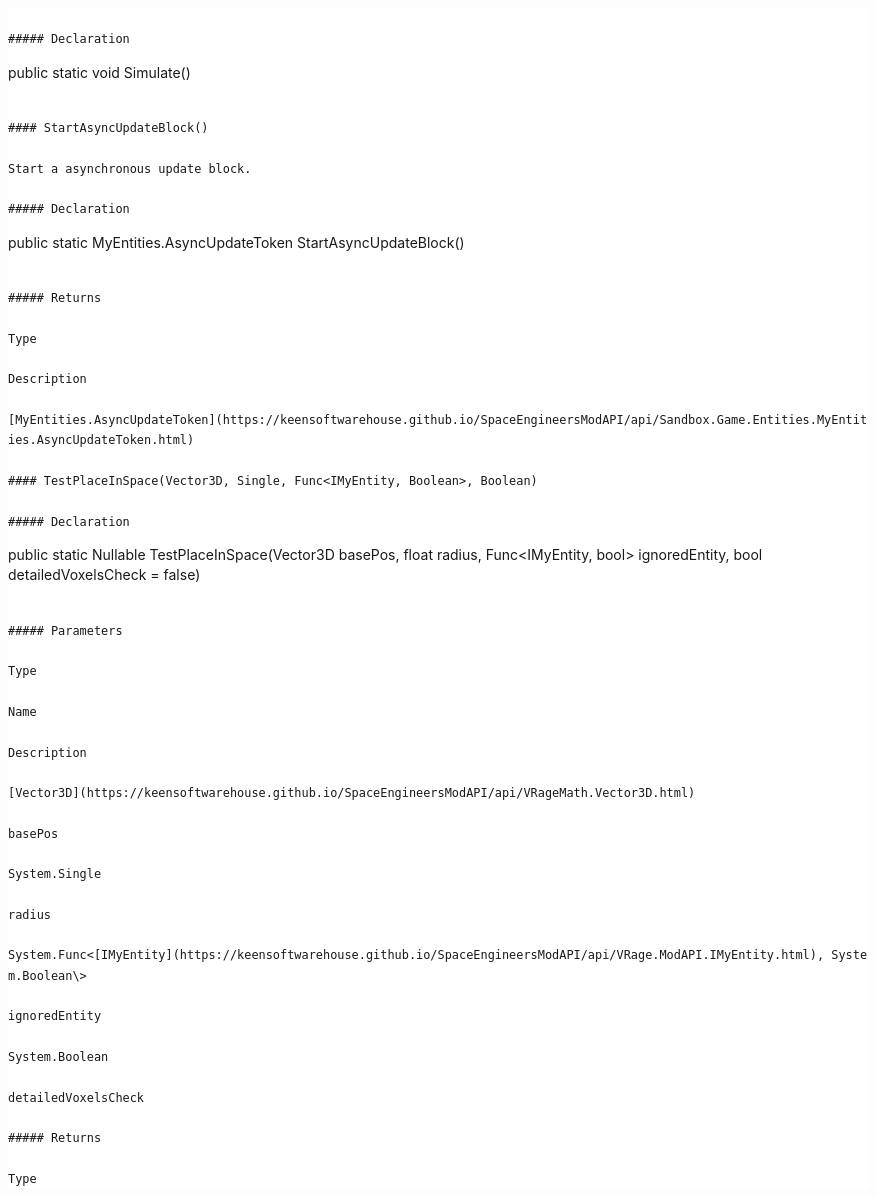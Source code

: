 ```

##### Declaration

```
public static void Simulate()
```

#### StartAsyncUpdateBlock()

Start a asynchronous update block.

##### Declaration

```
public static MyEntities.AsyncUpdateToken StartAsyncUpdateBlock()
```

##### Returns

Type

Description

[MyEntities.AsyncUpdateToken](https://keensoftwarehouse.github.io/SpaceEngineersModAPI/api/Sandbox.Game.Entities.MyEntities.AsyncUpdateToken.html)

#### TestPlaceInSpace(Vector3D, Single, Func<IMyEntity, Boolean>, Boolean)

##### Declaration

```
public static Nullable<Vector3D> TestPlaceInSpace(Vector3D basePos, float radius, Func<IMyEntity, bool> ignoredEntity, bool detailedVoxelsCheck = false)
```

##### Parameters

Type

Name

Description

[Vector3D](https://keensoftwarehouse.github.io/SpaceEngineersModAPI/api/VRageMath.Vector3D.html)

basePos

System.Single

radius

System.Func<[IMyEntity](https://keensoftwarehouse.github.io/SpaceEngineersModAPI/api/VRage.ModAPI.IMyEntity.html), System.Boolean\>

ignoredEntity

System.Boolean

detailedVoxelsCheck

##### Returns

Type

```